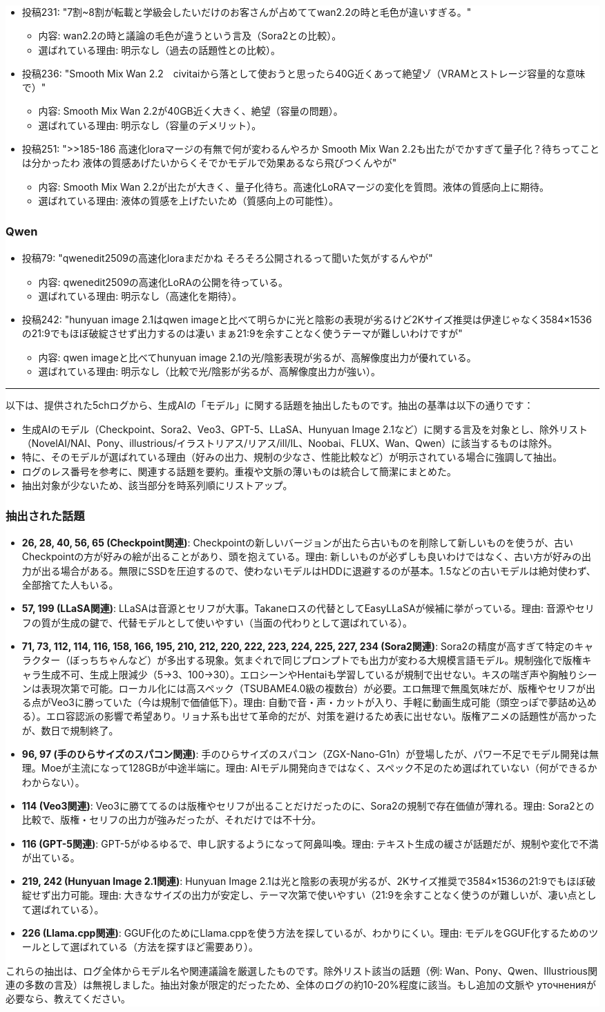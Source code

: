 - 投稿231: "7割~8割が転載と学級会したいだけのお客さんが占めててwan2.2の時と毛色が違いすぎる。"
  - 内容: wan2.2の時と議論の毛色が違うという言及（Sora2との比較）。
  - 選ばれている理由: 明示なし（過去の話題性との比較）。

- 投稿236: "Smooth Mix Wan 2.2　civitaiから落として使おうと思ったら40G近くあって絶望ゾ（VRAMとストレージ容量的な意味で）"
  - 内容: Smooth Mix Wan 2.2が40GB近く大きく、絶望（容量の問題）。
  - 選ばれている理由: 明示なし（容量のデメリット）。

- 投稿251: ">>185-186  高速化loraマージの有無で何が変わるんやろか  Smooth Mix Wan 2.2も出たがでかすぎて量子化？待ちってことは分かったわ  液体の質感あげたいからくそでかモデルで効果あるなら飛びつくんやが"
  - 内容: Smooth Mix Wan 2.2が出たが大きく、量子化待ち。高速化LoRAマージの変化を質問。液体の質感向上に期待。
  - 選ばれている理由: 液体の質感を上げたいため（質感向上の可能性）。

### Qwen
- 投稿79: "qwenedit2509の高速化loraまだかね  そろそろ公開されるって聞いた気がするんやが"
  - 内容: qwenedit2509の高速化LoRAの公開を待っている。
  - 選ばれている理由: 明示なし（高速化を期待）。

- 投稿242: "hunyuan image 2.1はqwen imageと比べて明らかに光と陰影の表現が劣るけど2Kサイズ推奨は伊達じゃなく3584×1536の21:9でもほぼ破綻させず出力するのは凄い  まぁ21:9を余すことなく使うテーマが難しいわけですが"
  - 内容: qwen imageと比べてhunyuan image 2.1の光/陰影表現が劣るが、高解像度出力が優れている。
  - 選ばれている理由: 明示なし（比較で光/陰影が劣るが、高解像度出力が強い）。

---

以下は、提供された5chログから、生成AIの「モデル」に関する話題を抽出したものです。抽出の基準は以下の通りです：

- 生成AIのモデル（Checkpoint、Sora2、Veo3、GPT-5、LLaSA、Hunyuan Image 2.1など）に関する言及を対象とし、除外リスト（NovelAI/NAI、Pony、illustrious/イラストリアス/リアス/ill/IL、Noobai、FLUX、Wan、Qwen）に該当するものは除外。
- 特に、そのモデルが選ばれている理由（好みの出力、規制の少なさ、性能比較など）が明示されている場合に強調して抽出。
- ログのレス番号を参考に、関連する話題を要約。重複や文脈の薄いものは統合して簡潔にまとめた。
- 抽出対象が少ないため、該当部分を時系列順にリストアップ。

### 抽出された話題
- **26, 28, 40, 56, 65 (Checkpoint関連)**: Checkpointの新しいバージョンが出たら古いものを削除して新しいものを使うが、古いCheckpointの方が好みの絵が出ることがあり、頭を抱えている。理由: 新しいものが必ずしも良いわけではなく、古い方が好みの出力が出る場合がある。無限にSSDを圧迫するので、使わないモデルはHDDに退避するのが基本。1.5などの古いモデルは絶対使わず、全部捨てた人もいる。
  
- **57, 199 (LLaSA関連)**: LLaSAは音源とセリフが大事。Takaneロスの代替としてEasyLLaSAが候補に挙がっている。理由: 音源やセリフの質が生成の鍵で、代替モデルとして使いやすい（当面の代わりとして選ばれている）。

- **71, 73, 112, 114, 116, 158, 166, 195, 210, 212, 220, 222, 223, 224, 225, 227, 234 (Sora2関連)**: Sora2の精度が高すぎて特定のキャラクター（ぼっちちゃんなど）が多出する現象。気まぐれで同じプロンプトでも出力が変わる大規模言語モデル。規制強化で版権キャラ生成不可、生成上限減少（5→3、100→30）。エロシーンやHentaiも学習しているが規制で出せない。キスの喘ぎ声や胸触りシーンは表現次第で可能。ローカル化には高スペック（TSUBAME4.0級の複数台）が必要。エロ無理で無風気味だが、版権やセリフが出る点がVeo3に勝っていた（今は規制で価値低下）。理由: 自動で音・声・カットが入り、手軽に動画生成可能（頭空っぽで夢詰め込める）。エロ容認派の影響で希望あり。リョナ系も出せて革命的だが、対策を避けるため表に出せない。版権アニメの話題性が高かったが、数日で規制終了。

- **96, 97 (手のひらサイズのスパコン関連)**: 手のひらサイズのスパコン（ZGX-Nano-G1n）が登場したが、パワー不足でモデル開発は無理。Moeが主流になって128GBが中途半端に。理由: AIモデル開発向きではなく、スペック不足のため選ばれていない（何ができるかわからない）。

- **114 (Veo3関連)**: Veo3に勝ててるのは版権やセリフが出ることだけだったのに、Sora2の規制で存在価値が薄れる。理由: Sora2との比較で、版権・セリフの出力が強みだったが、それだけでは不十分。

- **116 (GPT-5関連)**: GPT-5がゆるゆるで、申し訳するようになって阿鼻叫喚。理由: テキスト生成の緩さが話題だが、規制や変化で不満が出ている。

- **219, 242 (Hunyuan Image 2.1関連)**: Hunyuan Image 2.1は光と陰影の表現が劣るが、2Kサイズ推奨で3584×1536の21:9でもほぼ破綻せず出力可能。理由: 大きなサイズの出力が安定し、テーマ次第で使いやすい（21:9を余すことなく使うのが難しいが、凄い点として選ばれている）。

- **226 (Llama.cpp関連)**: GGUF化のためにLlama.cppを使う方法を探しているが、わかりにくい。理由: モデルをGGUF化するためのツールとして選ばれている（方法を探すほど需要あり）。

これらの抽出は、ログ全体からモデル名や関連議論を厳選したものです。除外リスト該当の話題（例: Wan、Pony、Qwen、Illustrious関連の多数の言及）は無視しました。抽出対象が限定的だったため、全体のログの約10-20%程度に該当。もし追加の文脈や уточненияが必要なら、教えてください。